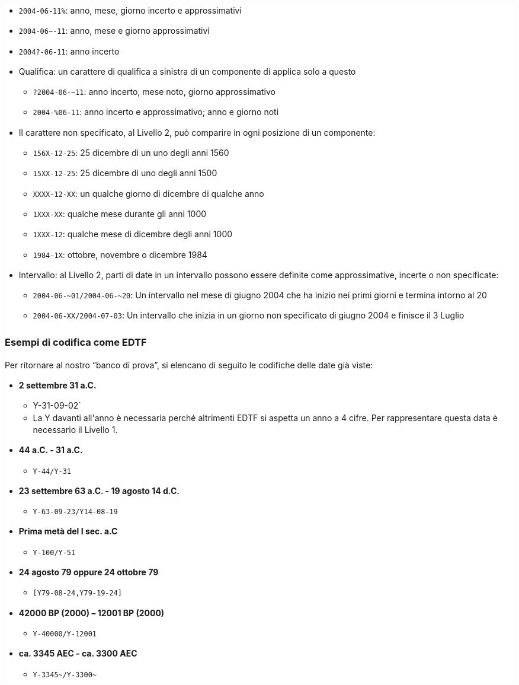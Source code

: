   - `2004-06-11%`: anno, mese, giorno incerto e approssimativi
  
  - `2004-06~-11`: anno, mese e giorno approssimativi
  
  - `2004?-06-11`: anno incerto

- Qualifica: un carattere di qualifica a sinistra di un componente di applica solo a questo

  - `?2004-06-~11`: anno incerto, mese noto, giorno approssimativo

  - `2004-%06-11`: anno incerto e approssimativo; anno e giorno noti

- Il carattere non specificato, al Livello 2, può comparire in ogni posizione di un componente:

  - `156X-12-25`: 25 dicembre di un uno degli anni 1560
  
  - `15XX-12-25`: 25 dicembre di uno degli anni 1500
  
  - `XXXX-12-XX`: un qualche giorno di dicembre di qualche anno
  
  - `1XXX-XX`: qualche mese durante gli anni 1000
  
  - `1XXX-12`: qualche mese di dicembre degli anni 1000
  
  - `1984-1X`: ottobre, novembre o dicembre 1984

- Intervallo: al Livello 2, parti di date in un intervallo possono essere definite come approssimative, incerte o non specificate:

  - `2004-06-~01/2004-06-~20`: Un intervallo nel mese di giugno 2004 che ha inizio nei primi giorni e termina intorno al 20
  
  - `2004-06-XX/2004-07-03`: Un intervallo che inizia in un giorno non specificato di giugno 2004 e finisce il 3 Luglio

### Esempi di codifica come EDTF

Per ritornare al nostro “banco di prova”, si elencano di seguito le codifiche delle date già viste:

- **2 settembre 31 a.C.**
  - Y-31-09-02`
  - La Y davanti all'anno è necessaria perché altrimenti EDTF si aspetta un anno a 4 cifre. Per rappresentare questa data è necessario il Livello 1.  
- **44 a.C. - 31 a.C.**
  - `Y-44/Y-31`

- **23 settembre 63 a.C. - 19 agosto 14 d.C.**
  - `Y-63-09-23/Y14-08-19`

- **Prima metà del I sec. a.C**
  - `Y-100/Y-51`

- **24 agosto 79 oppure 24 ottobre 79**
  - `[Y79-08-24,Y79-19-24]`

- **42000 BP (2000) – 12001 BP (2000)**
  - `Y-40000/Y-12001`

- **ca. 3345 AEC - ca. 3300 AEC**
  - `Y-3345~/Y-3300~`
